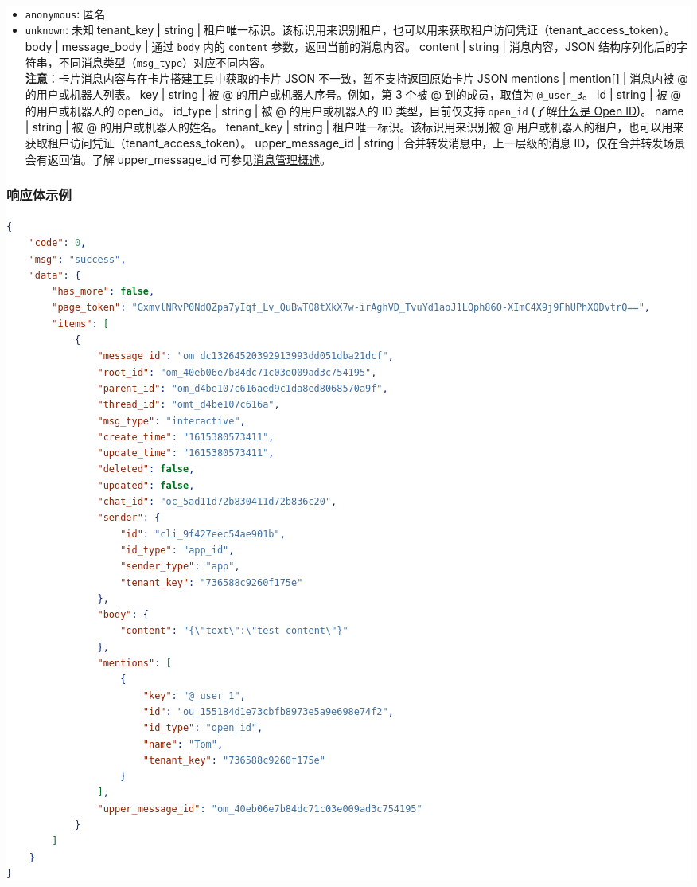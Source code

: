 - `anonymous`: 匿名  
- `unknown`: 未知
tenant_key | string | 租户唯一标识。该标识用来识别租户，也可以用来获取租户访问凭证（tenant_access_token）。
body | message_body | 通过 `body` 内的 `content` 参数，返回当前的消息内容。
content | string | 消息内容，JSON 结构序列化后的字符串，不同消息类型（`msg_type`）对应不同内容。  
**注意**：卡片消息内容与在卡片搭建工具中获取的卡片 JSON 不一致，暂不支持返回原始卡片 JSON
mentions | mention\[\] | 消息内被 @ 的用户或机器人列表。
key | string | 被 @ 的用户或机器人序号。例如，第 3 个被 @ 到的成员，取值为 `@_user_3`。
id | string | 被 @ 的用户或机器人的 open_id。
id_type | string | 被 @ 的用户或机器人的 ID 类型，目前仅支持 `open_id` (了解[什么是 Open ID](https://open.feishu.cn/document/home/user-identity-introduction/open-id))。
name | string | 被 @ 的用户或机器人的姓名。
tenant_key | string | 租户唯一标识。该标识用来识别被 @ 用户或机器人的租户，也可以用来获取租户访问凭证（tenant_access_token）。
upper_message_id | string | 合并转发消息中，上一层级的消息 ID，仅在合并转发场景会有返回值。了解 upper_message_id 可参见[消息管理概述](https://open.feishu.cn/document/uAjLw4CM/ukTMukTMukTM/reference/im-v1/message/intro)。

### 响应体示例
```json
{
    "code": 0,
    "msg": "success",
    "data": {
        "has_more": false,
        "page_token": "GxmvlNRvP0NdQZpa7yIqf_Lv_QuBwTQ8tXkX7w-irAghVD_TvuYd1aoJ1LQph86O-XImC4X9j9FhUPhXQDvtrQ==",
        "items": [
            {
                "message_id": "om_dc13264520392913993dd051dba21dcf",
                "root_id": "om_40eb06e7b84dc71c03e009ad3c754195",
                "parent_id": "om_d4be107c616aed9c1da8ed8068570a9f",
                "thread_id": "omt_d4be107c616a",
                "msg_type": "interactive",
                "create_time": "1615380573411",
                "update_time": "1615380573411",
                "deleted": false,
                "updated": false,
                "chat_id": "oc_5ad11d72b830411d72b836c20",
                "sender": {
                    "id": "cli_9f427eec54ae901b",
                    "id_type": "app_id",
                    "sender_type": "app",
                    "tenant_key": "736588c9260f175e"
                },
                "body": {
                    "content": "{\"text\":\"test content\"}"
                },
                "mentions": [
                    {
                        "key": "@_user_1",
                        "id": "ou_155184d1e73cbfb8973e5a9e698e74f2",
                        "id_type": "open_id",
                        "name": "Tom",
                        "tenant_key": "736588c9260f175e"
                    }
                ],
                "upper_message_id": "om_40eb06e7b84dc71c03e009ad3c754195"
            }
        ]
    }
}
```
